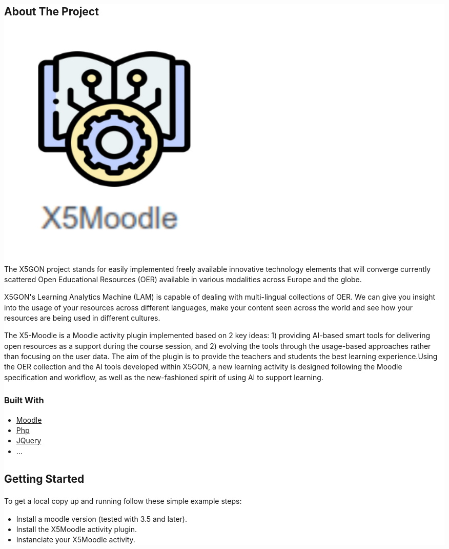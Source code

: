 


## About The Project

<img src="readme/x5moodle.png"  width="50%" height="50%" style="height:50%; width:50%; max-width:50%" >

The X5GON project stands for easily implemented freely available innovative technology elements that will converge currently scattered Open Educational Resources (OER) available in various modalities across Europe and the globe.

X5GON's Learning Analytics Machine (LAM) is capable of dealing with multi-lingual collections of OER. We can give you insight into the usage of your resources across different languages, make your content seen across the world and see how your resources are being used in different cultures.

The  X5-Moodle  is  a  Moodle  activity plugin  implemented based  on  2  key  ideas:  1) providing AI-based smart tools for delivering open resources as a support during the course session, and 2) evolving the tools through the usage-based approaches rather than focusing on the user data. The aim of the plugin is to provide the teachers and students the best learning experience.Using the OER collection and the AI tools developed within X5GON, a new learning activity  is  designed  following  the  Moodle  specification  and  workflow,  as  well  as  the new-fashioned spirit of using AI to support learning.

### Built With

* [Moodle](https://moodle.org/)
* [Php](https://www.php.net/)
* [JQuery](https://jquery.com/)
* ...


## Getting Started

To get a local copy up and running follow these simple example steps:
* Install a moodle version (tested with 3.5 and later).
* Install the X5Moodle activity plugin.
* Instanciate your X5Moodle activity.

